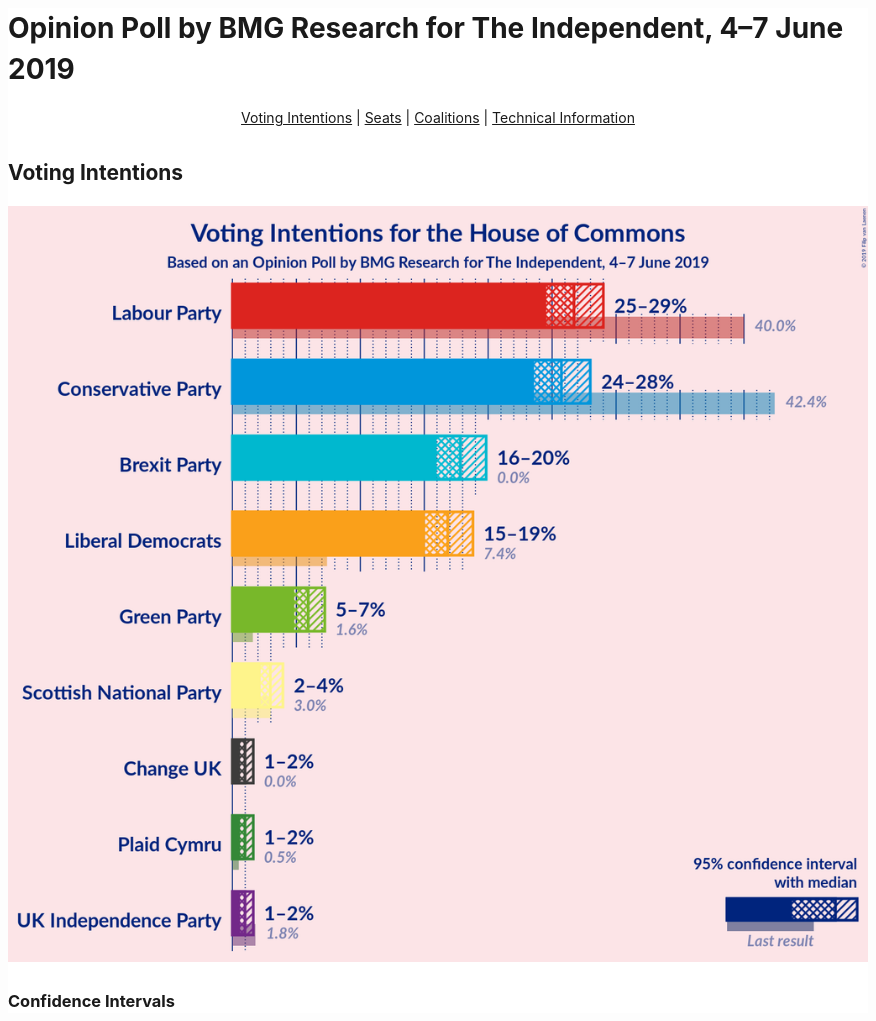 # Opinion Poll by BMG Research for The Independent, 4–7 June 2019

<p align="center"><a href="#voting-intentions">Voting Intentions</a> | <a href="#seats">Seats</a> | <a href="#coalitions">Coalitions</a> | <a href="#technical-information">Technical Information</a></p>

## Voting Intentions

![Graph with voting intentions not yet produced](2019-06-07-BMGResearch.png "Voting Intentions")

### Confidence Intervals
